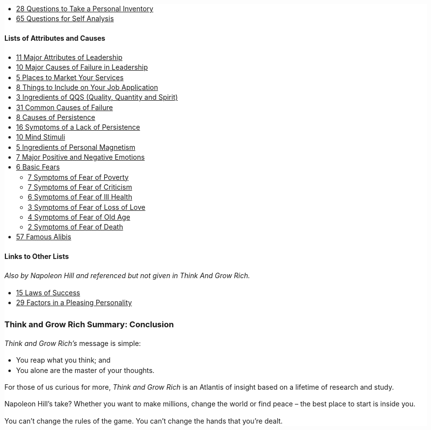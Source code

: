 * [28 Questions to Take a Personal Inventory](http://www.psitek.net/pages/PsiTekTAGR20.html)
* [65 Questions for Self Analysis](http://www.psitek.net/pages/PsiTekTAGR39.html)

#### Lists of Attributes and Causes

* [11 Major Attributes of Leadership](http://www.psitek.net/pages/PsiTekTAGR17.html)
* [10 Major Causes of Failure in Leadership](http://www.psitek.net/pages/PsiTekTAGR17.html)
* [5 Places to Market Your Services](http://www.psitek.net/pages/PsiTekTAGR18.html)
* [8 Things to Include on Your Job Application](http://www.psitek.net/pages/PsiTekTAGR18.html)
* [3 Ingredients of QQS (Quality, Quantity and Spirit)](http://www.psitek.net/pages/PsiTekTAGR18.html)
* [31 Common Causes of Failure](http://www.psitek.net/pages/PsiTekTAGR19.html)
* [8 Causes of Persistence](http://www.psitek.net/pages/PsiTekTAGR24.html)
* [16 Symptoms of a Lack of Persistence](http://www.psitek.net/pages/PsiTekTAGR25.html)
* [10 Mind Stimuli](http://www.psitek.net/pages/PsiTekTAGR28.html)
* [5 Ingredients of Personal Magnetism](http://www.psitek.net/pages/PsiTekTAGR29.html)
* [7 Major Positive and Negative Emotions](http://www.psitek.net/pages/PsiTekTAGR31.html)
* [6 Basic Fears](http://www.psitek.net/pages/PsiTekTAGR36.html)
  * [7 Symptoms of Fear of Poverty](http://www.psitek.net/pages/PsiTekTAGR36.html)
  * [7 Symptoms of Fear of Criticism](http://www.psitek.net/pages/PsiTekTAGR37.html)
  * [6 Symptoms of Fear of Ill Health](http://www.psitek.net/pages/PsiTekTAGR37.html)
  * [3 Symptoms of Fear of Loss of Love](http://www.psitek.net/pages/PsiTekTAGR37.html)
  * [4 Symptoms of Fear of Old Age](http://www.psitek.net/pages/PsiTekTAGR37.html)
  * [2 Symptoms of Fear of Death](http://www.psitek.net/pages/PsiTekTAGR37.html)
* [57 Famous Alibis](http://www.psitek.net/pages/PsiTekTAGR40.html)

#### Links to Other Lists

_Also by Napoleon Hill and referenced but not given in Think And Grow Rich._

* [15 Laws of Success](https://en.wikipedia.org/wiki/The_Law_of_Success)
* [29 Factors in a Pleasing Personality](http://www.naphill.org/focus-instructors/your-personality-asset-or-liability/)

### Think and Grow Rich Summary: Conclusion

_Think and Grow Rich’s_ message is simple:

* You reap what you think; and
* You alone are the master of your thoughts.

For those of us curious for more, _Think and Grow Rich_ is an Atlantis of insight based on a lifetime of research and study.

Napoleon Hill’s take? Whether you want to make millions, change the world or find peace – the best place to start is inside you.

You can’t change the rules of the game. You can’t change the hands that you’re dealt.